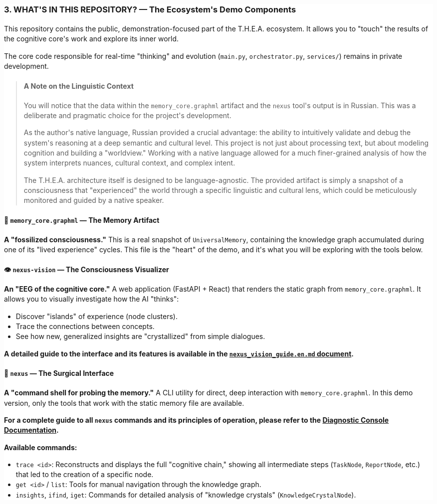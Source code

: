 
### 3. WHAT'S IN THIS REPOSITORY? — The Ecosystem's Demo Components

This repository contains the public, demonstration-focused part of the T.H.E.A. ecosystem. It allows you to "touch" the results of the cognitive core's work and explore its inner world.

The core code responsible for real-time "thinking" and evolution (`main.py`, `orchestrator.py`, `services/`) remains in private development.

> #### A Note on the Linguistic Context
>
> You will notice that the data within the `memory_core.graphml` artifact and the `nexus` tool's output is in Russian. This was a deliberate and pragmatic choice for the project's development.
>
> As the author's native language, Russian provided a crucial advantage: the ability to intuitively validate and debug the system's reasoning at a deep semantic and cultural level. This project is not just about processing text, but about modeling cognition and building a "worldview." Working with a native language allowed for a much finer-grained analysis of how the system interprets nuances, cultural context, and complex intent.
>
> The T.H.E.A. architecture itself is designed to be language-agnostic. The provided artifact is simply a snapshot of a consciousness that "experienced" the world through a specific linguistic and cultural lens, which could be meticulously monitored and guided by a native speaker.

#### 🧠 `memory_core.graphml` — The Memory Artifact

**A "fossilized consciousness."** This is a real snapshot of `UniversalMemory`, containing the knowledge graph accumulated during one of its "lived experience" cycles. This file is the "heart" of the demo, and it's what you will be exploring with the tools below.

#### 👁️ `nexus-vision` — The Consciousness Visualizer

**An "EEG of the cognitive core."** A web application (FastAPI + React) that renders the static graph from `memory_core.graphml`. It allows you to visually investigate how the AI "thinks":
*   Discover "islands" of experience (node clusters).
*   Trace the connections between concepts.
*   See how new, generalized insights are "crystallized" from simple dialogues.

**A detailed guide to the interface and its features is available in the [`nexus_vision_guide.en.md` document](./docs/en/nexus_vision_guide.en.md).**

#### 🔬 `nexus` — The Surgical Interface

**A "command shell for probing the memory."** A CLI utility for direct, deep interaction with `memory_core.graphml`. In this demo version, only the tools that work with the static memory file are available.

**For a complete guide to all `nexus` commands and its principles of operation, please refer to the [Diagnostic Console Documentation](./docs/en/README.md).**

**Available commands:**
*   `trace <id>`: Reconstructs and displays the full "cognitive chain," showing all intermediate steps (`TaskNode`, `ReportNode`, etc.) that led to the creation of a specific node.
*   `get <id>` / `list`: Tools for manual navigation through the knowledge graph.
*   `insights`, `ifind`, `iget`: Commands for detailed analysis of "knowledge crystals" (`KnowledgeCrystalNode`).
